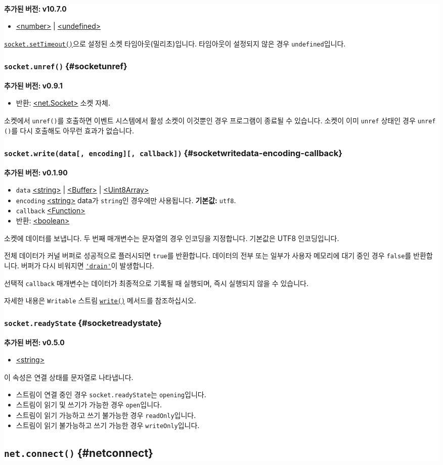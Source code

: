 **추가된 버전: v10.7.0**

- [\<number\>](https://developer.mozilla.org/en-US/docs/Web/JavaScript/Data_structures#Number_type) | [\<undefined\>](https://developer.mozilla.org/en-US/docs/Web/JavaScript/Data_structures#Undefined_type)

[`socket.setTimeout()`](/ko/nodejs/api/net#socketsettimeouttimeout-callback)으로 설정된 소켓 타임아웃(밀리초)입니다. 타임아웃이 설정되지 않은 경우 `undefined`입니다.

### `socket.unref()` {#socketunref}

**추가된 버전: v0.9.1**

- 반환: [\<net.Socket\>](/ko/nodejs/api/net#class-netsocket) 소켓 자체.

소켓에서 `unref()`를 호출하면 이벤트 시스템에서 활성 소켓이 이것뿐인 경우 프로그램이 종료될 수 있습니다. 소켓이 이미 `unref` 상태인 경우 `unref()`를 다시 호출해도 아무런 효과가 없습니다.

### `socket.write(data[, encoding][, callback])` {#socketwritedata-encoding-callback}

**추가된 버전: v0.1.90**

- `data` [\<string\>](https://developer.mozilla.org/en-US/docs/Web/JavaScript/Data_structures#String_type) | [\<Buffer\>](/ko/nodejs/api/buffer#class-buffer) | [\<Uint8Array\>](https://developer.mozilla.org/en-US/docs/Web/JavaScript/Reference/Global_Objects/Uint8Array)
- `encoding` [\<string\>](https://developer.mozilla.org/en-US/docs/Web/JavaScript/Data_structures#String_type) data가 `string`인 경우에만 사용됩니다. **기본값:** `utf8`.
- `callback` [\<Function\>](https://developer.mozilla.org/en-US/docs/Web/JavaScript/Reference/Global_Objects/Function)
- 반환: [\<boolean\>](https://developer.mozilla.org/en-US/docs/Web/JavaScript/Data_structures#Boolean_type)

소켓에 데이터를 보냅니다. 두 번째 매개변수는 문자열의 경우 인코딩을 지정합니다. 기본값은 UTF8 인코딩입니다.

전체 데이터가 커널 버퍼로 성공적으로 플러시되면 `true`를 반환합니다. 데이터의 전부 또는 일부가 사용자 메모리에 대기 중인 경우 `false`를 반환합니다. 버퍼가 다시 비워지면 [`'drain'`](/ko/nodejs/api/net#event-drain)이 발생합니다.

선택적 `callback` 매개변수는 데이터가 최종적으로 기록될 때 실행되며, 즉시 실행되지 않을 수 있습니다.

자세한 내용은 `Writable` 스트림 [`write()`](/ko/nodejs/api/stream#writablewritechunk-encoding-callback) 메서드를 참조하십시오.


### `socket.readyState` {#socketreadystate}

**추가된 버전: v0.5.0**

- [\<string\>](https://developer.mozilla.org/en-US/docs/Web/JavaScript/Data_structures#String_type)

이 속성은 연결 상태를 문자열로 나타냅니다.

- 스트림이 연결 중인 경우 `socket.readyState`는 `opening`입니다.
- 스트림이 읽기 및 쓰기가 가능한 경우 `open`입니다.
- 스트림이 읽기 가능하고 쓰기 불가능한 경우 `readOnly`입니다.
- 스트림이 읽기 불가능하고 쓰기 가능한 경우 `writeOnly`입니다.

## `net.connect()` {#netconnect}
